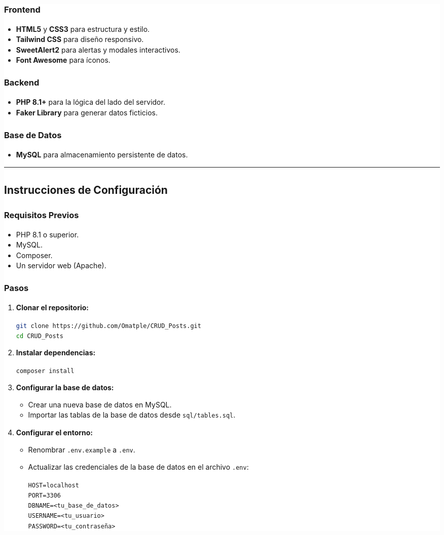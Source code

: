 ### Frontend

- **HTML5** y **CSS3** para estructura y estilo.
- **Tailwind CSS** para diseño responsivo.
- **SweetAlert2** para alertas y modales interactivos.
- **Font Awesome** para íconos.

### Backend

- **PHP 8.1+** para la lógica del lado del servidor.
- **Faker Library** para generar datos ficticios.

### Base de Datos

- **MySQL** para almacenamiento persistente de datos.

---

## Instrucciones de Configuración

### Requisitos Previos

- PHP 8.1 o superior.
- MySQL.
- Composer.
- Un servidor web (Apache).

### Pasos

1. **Clonar el repositorio:**

   ```bash
   git clone https://github.com/Omatple/CRUD_Posts.git
   cd CRUD_Posts
   ```

2. **Instalar dependencias:**

   ```bash
   composer install
   ```

3. **Configurar la base de datos:**
   - Crear una nueva base de datos en MySQL.
   - Importar las tablas de la base de datos desde `sql/tables.sql`.

4. **Configurar el entorno:**
   - Renombrar `.env.example` a `.env`.
   - Actualizar las credenciales de la base de datos en el archivo `.env`:

     ```env
     HOST=localhost
     PORT=3306
     DBNAME=<tu_base_de_datos>
     USERNAME=<tu_usuario>
     PASSWORD=<tu_contraseña>
     ```
